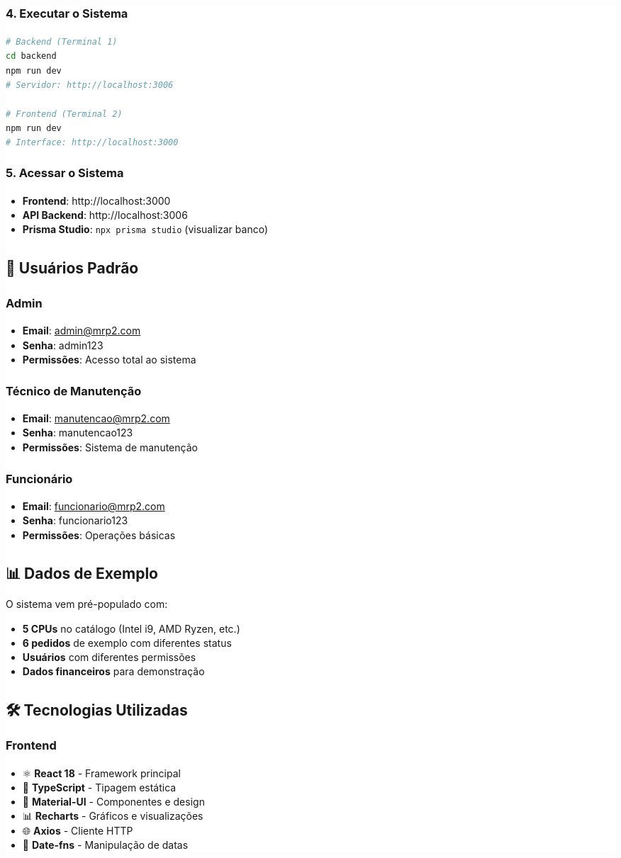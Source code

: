 ### **4. Executar o Sistema**
```bash
# Backend (Terminal 1)
cd backend
npm run dev
# Servidor: http://localhost:3006

# Frontend (Terminal 2)
npm run dev
# Interface: http://localhost:3000
```

### **5. Acessar o Sistema**
- **Frontend**: http://localhost:3000
- **API Backend**: http://localhost:3006
- **Prisma Studio**: `npx prisma studio` (visualizar banco)

## 🔐 Usuários Padrão

### **Admin**
- **Email**: admin@mrp2.com
- **Senha**: admin123
- **Permissões**: Acesso total ao sistema

### **Técnico de Manutenção**
- **Email**: manutencao@mrp2.com
- **Senha**: manutencao123
- **Permissões**: Sistema de manutenção

### **Funcionário**
- **Email**: funcionario@mrp2.com
- **Senha**: funcionario123
- **Permissões**: Operações básicas

## 📊 Dados de Exemplo

O sistema vem pré-populado com:
- **5 CPUs** no catálogo (Intel i9, AMD Ryzen, etc.)
- **6 pedidos** de exemplo com diferentes status
- **Usuários** com diferentes permissões
- **Dados financeiros** para demonstração

## 🛠️ Tecnologias Utilizadas

### **Frontend**
- ⚛️ **React 18** - Framework principal
- 📘 **TypeScript** - Tipagem estática
- 🎨 **Material-UI** - Componentes e design
- 📊 **Recharts** - Gráficos e visualizações
- 🌐 **Axios** - Cliente HTTP
- 📅 **Date-fns** - Manipulação de datas
